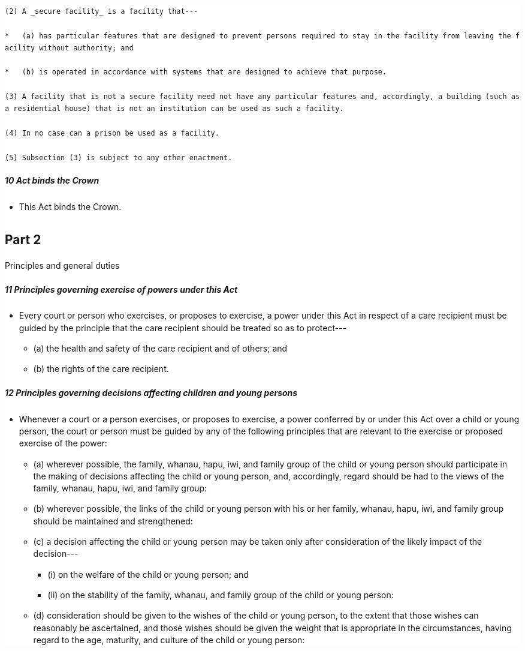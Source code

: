     (2) A _secure facility_ is a facility that---
        
    *   (a) has particular features that are designed to prevent persons required to stay in the facility from leaving the facility without authority; and
    
    *   (b) is operated in accordance with systems that are designed to achieve that purpose.
    
    (3) A facility that is not a secure facility need not have any particular features and, accordingly, a building (such as a residential house) that is not an institution can be used as such a facility.
    
    (4) In no case can a prison be used as a facility.
    
    (5) Subsection (3) is subject to any other enactment.

##### 10 Act binds the Crown
    
*   This Act binds the Crown.

## Part 2  
Principles and general duties

##### 11 Principles governing exercise of powers under this Act
    
*   Every court or person who exercises, or proposes to exercise, a power under this Act in respect of a care recipient must be guided by the principle that the care recipient should be treated so as to protect---
        
    *   (a) the health and safety of the care recipient and of others; and
    
    *   (b) the rights of the care recipient.
    
    

##### 12 Principles governing decisions affecting children and young persons
    
*   Whenever a court or a person exercises, or proposes to exercise, a power conferred by or under this Act over a child or young person, the court or person must be guided by any of the following principles that are relevant to the exercise or proposed exercise of the power:
        
    *   (a) wherever possible, the family, whanau, hapu, iwi, and family group of the child or young person should participate in the making of decisions affecting the child or young person, and, accordingly, regard should be had to the views of the family, whanau, hapu, iwi, and family group:
    
    *   (b) wherever possible, the links of the child or young person with his or her family, whanau, hapu, iwi, and family group should be maintained and strengthened:
    
    *   (c) a decision affecting the child or young person may be taken only after consideration of the likely impact of the decision---
            
        *   (i) on the welfare of the child or young person; and
        
        *   (ii) on the stability of the family, whanau, and family group of the child or young person:
        
        
    
    *   (d) consideration should be given to the wishes of the child or young person, to the extent that those wishes can reasonably be ascertained, and those wishes should be given the weight that is appropriate in the circumstances, having regard to the age, maturity, and culture of the child or young person:
    